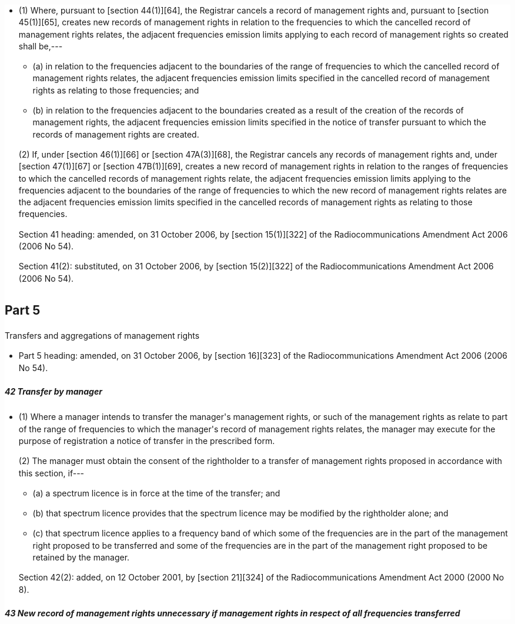 *   (1) Where, pursuant to [section 44(1)][64], the Registrar cancels a record of management rights and, pursuant to [section 45(1)][65], creates new records of management rights in relation to the frequencies to which the cancelled record of management rights relates, the adjacent frequencies emission limits applying to each record of management rights so created shall be,---
        
    *   (a) in relation to the frequencies adjacent to the boundaries of the range of frequencies to which the cancelled record of management rights relates, the adjacent frequencies emission limits specified in the cancelled record of management rights as relating to those frequencies; and
    
    *   (b) in relation to the frequencies adjacent to the boundaries created as a result of the creation of the records of management rights, the adjacent frequencies emission limits specified in the notice of transfer pursuant to which the records of management rights are created.
    
    (2) If, under [section 46(1)][66] or [section 47A(3)][68], the Registrar cancels any records of management rights and, under [section 47(1)][67] or [section 47B(1)][69], creates a new record of management rights in relation to the ranges of frequencies to which the cancelled records of management rights relate, the adjacent frequencies emission limits applying to the frequencies adjacent to the boundaries of the range of frequencies to which the new record of management rights relates are the adjacent frequencies emission limits specified in the cancelled records of management rights as relating to those frequencies.
    
    Section 41 heading: amended, on 31 October 2006, by [section 15(1)][322] of the Radiocommunications Amendment Act 2006 (2006 No 54).
    
    Section 41(2): substituted, on 31 October 2006, by [section 15(2)][322] of the Radiocommunications Amendment Act 2006 (2006 No 54).

## Part 5  
Transfers and aggregations of management rights
    
*   Part 5 heading: amended, on 31 October 2006, by [section 16][323] of the Radiocommunications Amendment Act 2006 (2006 No 54).

##### 42 Transfer by manager
    
*   (1) Where a manager intends to transfer the manager's management rights, or such of the management rights as relate to part of the range of frequencies to which the manager's record of management rights relates, the manager may execute for the purpose of registration a notice of transfer in the prescribed form.
    
    (2) The manager must obtain the consent of the rightholder to a transfer of management rights proposed in accordance with this section, if---
        
    *   (a) a spectrum licence is in force at the time of the transfer; and
    
    *   (b) that spectrum licence provides that the spectrum licence may be modified by the rightholder alone; and
    
    *   (c) that spectrum licence applies to a frequency band of which some of the frequencies are in the part of the management right proposed to be transferred and some of the frequencies are in the part of the management right proposed to be retained by the manager.
    
    Section 42(2): added, on 12 October 2001, by [section 21][324] of the Radiocommunications Amendment Act 2000 (2000 No 8).

##### 43 New record of management rights unnecessary if management rights in respect of all frequencies transferred
    